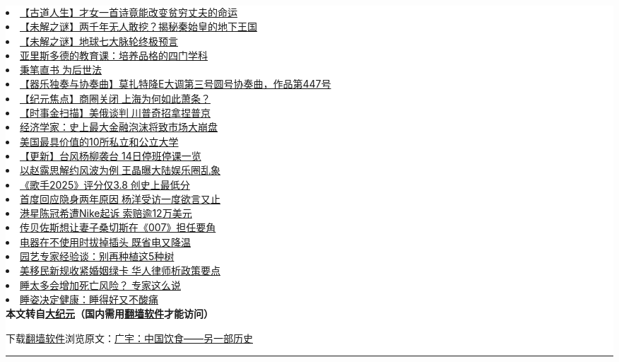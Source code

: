 <li><a href="https://github.com/1992513/djy/blob/master/gb/25/7/31/n14564212.md#1">【古道人生】才女一首诗竟能改变贫穷丈夫的命运</a></li>
<li><a href="https://github.com/1992513/djy/blob/master/gb/25/8/13/n14573085.md#1">【未解之谜】两千年无人敢挖？揭秘秦始皇的地下王国</a></li>
<li><a href="https://github.com/1992513/djy/blob/master/gb/25/8/9/n14570620.md#1">【未解之谜】地球七大脉轮终极预言</a></li>
<li><a href="https://github.com/1992513/djy/blob/master/gb/25/8/7/n14569067.md#1">亚里斯多德的教育课：培养品格的四门学科</a></li>
<li><a href="https://github.com/1992513/djy/blob/master/gb/15/12/4/n4588708.md#1">秉笔直书 为后世法</a></li>
<li><a href="https://github.com/1992513/djy/blob/master/gb/22/4/4/n13695331.md#1">【器乐独奏与协奏曲】莫扎特降E大调第三号圆号协奏曲，作品第447号</a></li>
<li><a href="https://github.com/1992513/djy/blob/master/gb/25/8/14/n14573708.md#1">【纪元焦点】商圈关闭 上海为何如此萧条？</a></li>
<li><a href="https://github.com/1992513/djy/blob/master/gb/25/8/15/n14573945.md#1">【时事金扫描】美俄谈判 川普奇招拿捏普京</a></li>
<li><a href="https://github.com/1992513/djy/blob/master/gb/25/8/12/n14572340.md#1">经济学家：史上最大金融泡沫将致市场大崩盘</a></li>
<li><a href="https://github.com/1992513/djy/blob/master/gb/25/8/12/n14572367.md#1">美国最具价值的10所私立和公立大学</a></li>
<li><a href="https://github.com/1992513/djy/blob/master/gb/25/8/13/n14572804.md#1">【更新】台风杨柳袭台 14日停班停课一览</a></li>
<li><a href="https://github.com/1992513/djy/blob/master/gb/25/8/12/n14572427.md#1">以赵露思解约风波为例 王晶曝大陆娱乐圈乱象</a></li>
<li><a href="https://github.com/1992513/djy/blob/master/gb/25/8/13/n14573139.md#1">《歌手2025》评分仅3.8 创史上最低分</a></li>
<li><a href="https://github.com/1992513/djy/blob/master/gb/25/8/13/n14573082.md#1">首度回应隐身两年原因 杨洋受访一度欲言又止</a></li>
<li><a href="https://github.com/1992513/djy/blob/master/gb/25/8/12/n14572439.md#1">港星陈冠希遭Nike起诉 索赔逾12万美元</a></li>
<li><a href="https://github.com/1992513/djy/blob/master/gb/25/8/14/n14573446.md#1">传贝佐斯想让妻子桑切斯在《007》担任要角</a></li>
<li><a href="https://github.com/1992513/djy/blob/master/gb/25/8/12/n14572017.md#1">电器在不使用时拔掉插头 既省电又降温</a></li>
<li><a href="https://github.com/1992513/djy/blob/master/gb/25/8/13/n14572631.md#1">园艺专家经验谈：别再种植这5种树</a></li>
<li><a href="https://github.com/1992513/djy/blob/master/gb/25/8/13/n14572608.md#1">美移民新规收紧婚姻绿卡 华人律师析政策要点</a></li>
<li><a href="https://github.com/1992513/djy/blob/master/gb/25/8/14/n14573410.md#1">睡太多会增加死亡风险？ 专家这么说</a></li>
<li><a href="https://github.com/1992513/djy/blob/master/gb/25/8/11/n14571685.md#1">睡姿决定健康：睡得好又不酸痛</a></li>
<strong>本文转自<a href="https://www.epochtimes.com">大纪元</a>（国内需用<a href="https://github.com/1992513/www/blob/master/README.md#8">翻墙软件</a>才能访问）</strong><p>下载<a href="https://github.com/1992513/www/blob/master/README.md#8">翻墙软件</a>浏览原文：<a href="https://www.epochtimes.com/gb/23/10/5/n14088602.htm">广宇：中国饮食——另一部历史</a></p><hr>
